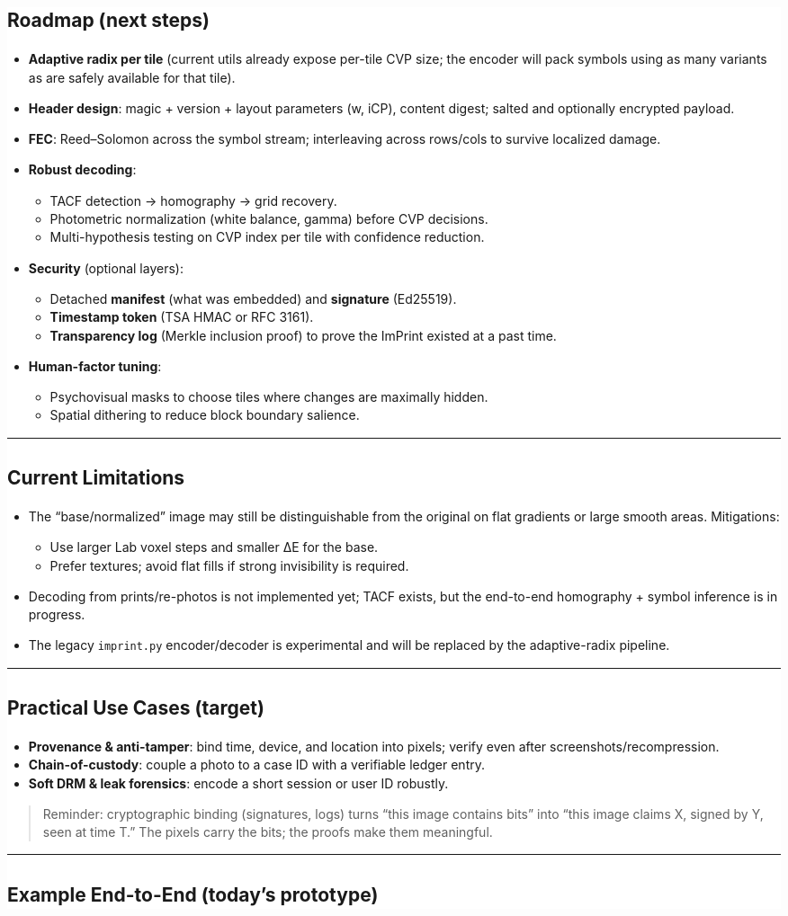 
## Roadmap (next steps)

* **Adaptive radix per tile** (current utils already expose per-tile CVP size; the encoder will pack symbols using as many variants as are safely available for that tile).
* **Header design**: magic + version + layout parameters (w, iCP), content digest; salted and optionally encrypted payload.
* **FEC**: Reed–Solomon across the symbol stream; interleaving across rows/cols to survive localized damage.
* **Robust decoding**:

  * TACF detection → homography → grid recovery.
  * Photometric normalization (white balance, gamma) before CVP decisions.
  * Multi-hypothesis testing on CVP index per tile with confidence reduction.
* **Security** (optional layers):

  * Detached **manifest** (what was embedded) and **signature** (Ed25519).
  * **Timestamp token** (TSA HMAC or RFC 3161).
  * **Transparency log** (Merkle inclusion proof) to prove the ImPrint existed at a past time.
* **Human-factor tuning**:

  * Psychovisual masks to choose tiles where changes are maximally hidden.
  * Spatial dithering to reduce block boundary salience.

---

## Current Limitations

* The “base/normalized” image may still be distinguishable from the original on flat gradients or large smooth areas. Mitigations:

  * Use larger Lab voxel steps and smaller ΔE for the base.
  * Prefer textures; avoid flat fills if strong invisibility is required.
* Decoding from prints/re-photos is not implemented yet; TACF exists, but the end-to-end homography + symbol inference is in progress.
* The legacy `imprint.py` encoder/decoder is experimental and will be replaced by the adaptive-radix pipeline.

---

## Practical Use Cases (target)

* **Provenance & anti-tamper**: bind time, device, and location into pixels; verify even after screenshots/recompression.
* **Chain-of-custody**: couple a photo to a case ID with a verifiable ledger entry.
* **Soft DRM & leak forensics**: encode a short session or user ID robustly.

> Reminder: cryptographic binding (signatures, logs) turns “this image contains bits” into “this image claims X, signed by Y, seen at time T.” The pixels carry the bits; the proofs make them meaningful.

---

## Example End-to-End (today’s prototype)
